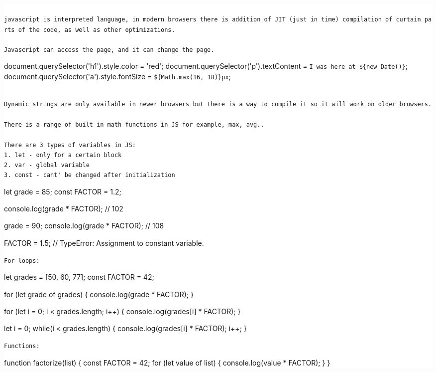 ```

javascript is interpreted language, in modern browsers there is addition of JIT (just in time) compilation of curtain parts of the code, as well as other optimizations.

Javascript can access the page, and it can change the page.

```
document.querySelector('h1').style.color = 'red';
document.querySelector('p').textContent = `I was here at ${new Date()}`;
document.querySelector('a').style.fontSize = `${Math.max(16, 18)}px`;
```

Dynamic strings are only available in newer browsers but there is a way to compile it so it will work on older browsers.

There is a range of built in math functions in JS for example, max, avg..

There are 3 types of variables in JS:
1. let - only for a certain block
2. var - global variable
3. const - cant' be changed after initialization

```
let grade = 85;
const FACTOR = 1.2;

console.log(grade * FACTOR); // 102

grade = 90;
console.log(grade * FACTOR); // 108

FACTOR = 1.5; // TypeError: Assignment to constant variable.
```
For loops:
```
let grades = [50, 60, 77];
const FACTOR = 42;

for (let grade of grades) {
 console.log(grade * FACTOR);
}

for (let i = 0; i < grades.length; i++) {
 console.log(grades[i] * FACTOR);
}

let i = 0;
while(i < grades.length) {
 console.log(grades[i] * FACTOR);
 i++;
}
```
Functions:
```
function factorize(list) {
 const FACTOR = 42;
 for (let value of list) {
   console.log(value * FACTOR);
 }
}
